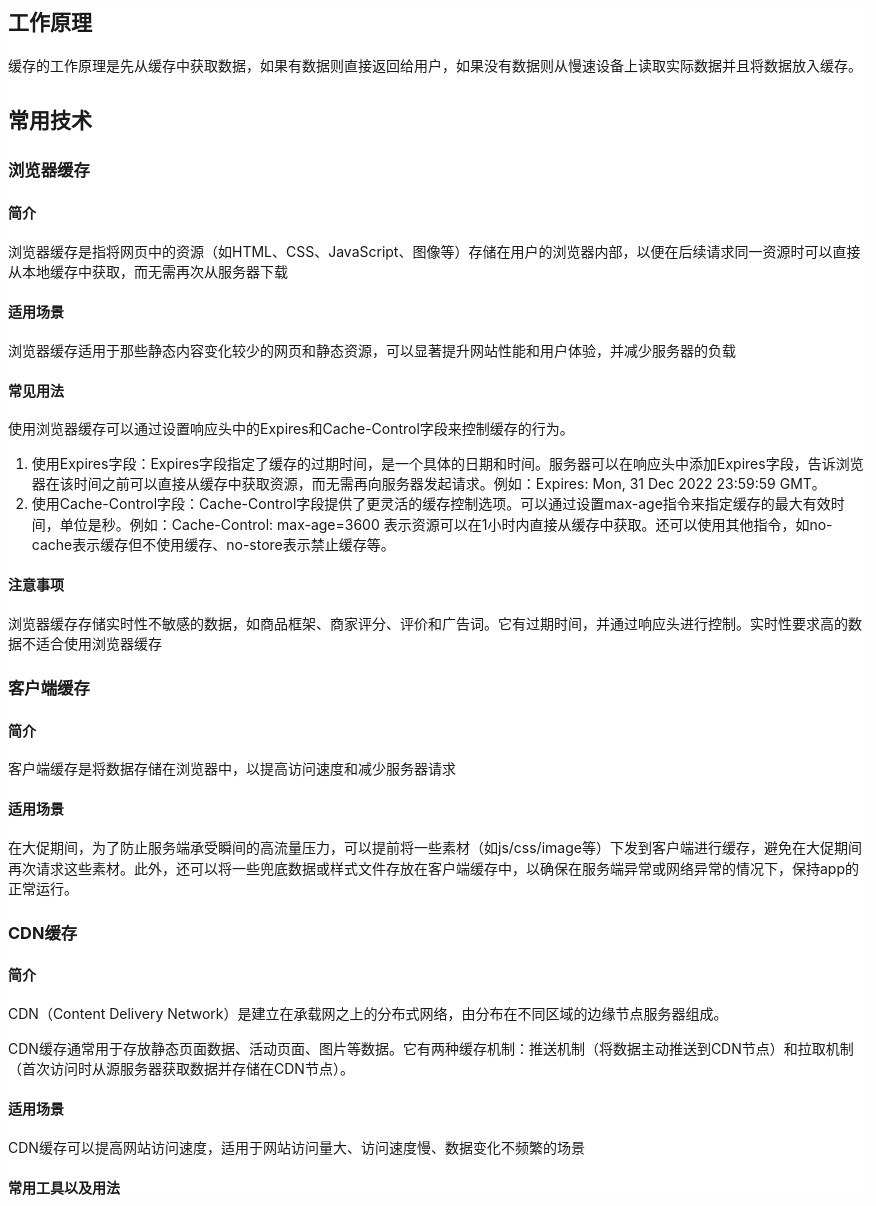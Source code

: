 ## 工作原理

缓存的工作原理是先从缓存中获取数据，如果有数据则直接返回给用户，如果没有数据则从慢速设备上读取实际数据并且将数据放入缓存。

## 常用技术

### 浏览器缓存

#### 简介

浏览器缓存是指将网页中的资源（如HTML、CSS、JavaScript、图像等）存储在用户的浏览器内部，以便在后续请求同一资源时可以直接从本地缓存中获取，而无需再次从服务器下载

#### 适用场景

浏览器缓存适用于那些静态内容变化较少的网页和静态资源，可以显著提升网站性能和用户体验，并减少服务器的负载

#### 常见用法

使用浏览器缓存可以通过设置响应头中的Expires和Cache-Control字段来控制缓存的行为。

1. 使用Expires字段：Expires字段指定了缓存的过期时间，是一个具体的日期和时间。服务器可以在响应头中添加Expires字段，告诉浏览器在该时间之前可以直接从缓存中获取资源，而无需再向服务器发起请求。例如：Expires: Mon, 31 Dec 2022 23:59:59 GMT。
2. 使用Cache-Control字段：Cache-Control字段提供了更灵活的缓存控制选项。可以通过设置max-age指令来指定缓存的最大有效时间，单位是秒。例如：Cache-Control: max-age=3600 表示资源可以在1小时内直接从缓存中获取。还可以使用其他指令，如no-cache表示缓存但不使用缓存、no-store表示禁止缓存等。

#### 注意事项

浏览器缓存存储实时性不敏感的数据，如商品框架、商家评分、评价和广告词。它有过期时间，并通过响应头进行控制。实时性要求高的数据不适合使用浏览器缓存

### 客户端缓存

#### 简介

客户端缓存是将数据存储在浏览器中，以提高访问速度和减少服务器请求

#### 适用场景

在大促期间，为了防止服务端承受瞬间的高流量压力，可以提前将一些素材（如js/css/image等）下发到客户端进行缓存，避免在大促期间再次请求这些素材。此外，还可以将一些兜底数据或样式文件存放在客户端缓存中，以确保在服务端异常或网络异常的情况下，保持app的正常运行。

### CDN缓存

#### 简介

CDN（Content Delivery Network）是建立在承载网之上的分布式网络，由分布在不同区域的边缘节点服务器组成。

CDN缓存通常用于存放静态页面数据、活动页面、图片等数据。它有两种缓存机制：推送机制（将数据主动推送到CDN节点）和拉取机制（首次访问时从源服务器获取数据并存储在CDN节点）。

#### 适用场景

CDN缓存可以提高网站访问速度，适用于网站访问量大、访问速度慢、数据变化不频繁的场景

#### 常用工具以及用法
